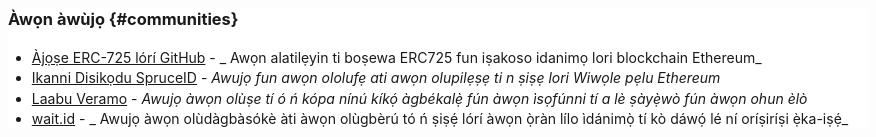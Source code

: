 ### Àwọn àwùjọ {#communities}

- [Àjọṣe ERC-725 lórí GitHub](https://github.com/erc725alliance) - _ Awọn alatilẹyin ti boṣewa ERC725 fun iṣakoso idanimọ lori blockchain Ethereum_
- [Ikanni Disikọdu SpruceID](https://discord.com/invite/ZUyG3mSXFD) - _Awujọ fun awọn ololufẹ ati awọn olupilẹṣẹ ti n ṣiṣẹ lori Wiwọle pẹlu Ethereum_
- [Laabu Veramo](https://discord.gg/sYBUXpACh4) - _Awujọ àwọn olùṣe tí ó ń kópa nínú kíkọ́ àgbékalẹ̀ fún àwọn ìsọfúnni tí a lè ṣàyẹ̀wò fún àwọn ohun èlò_
- [wait.id](https://discord.com/invite/AW8AgqJthZ) - _ Awujọ àwọn olùdàgbàsókè àti àwọn olùgbèrú tó ń ṣiṣẹ́ lórí àwọn ọ̀ràn lílo ìdánimọ̀ tí kò dáwọ́ lé ní oríṣiríṣi ẹ̀ka-iṣẹ́_
